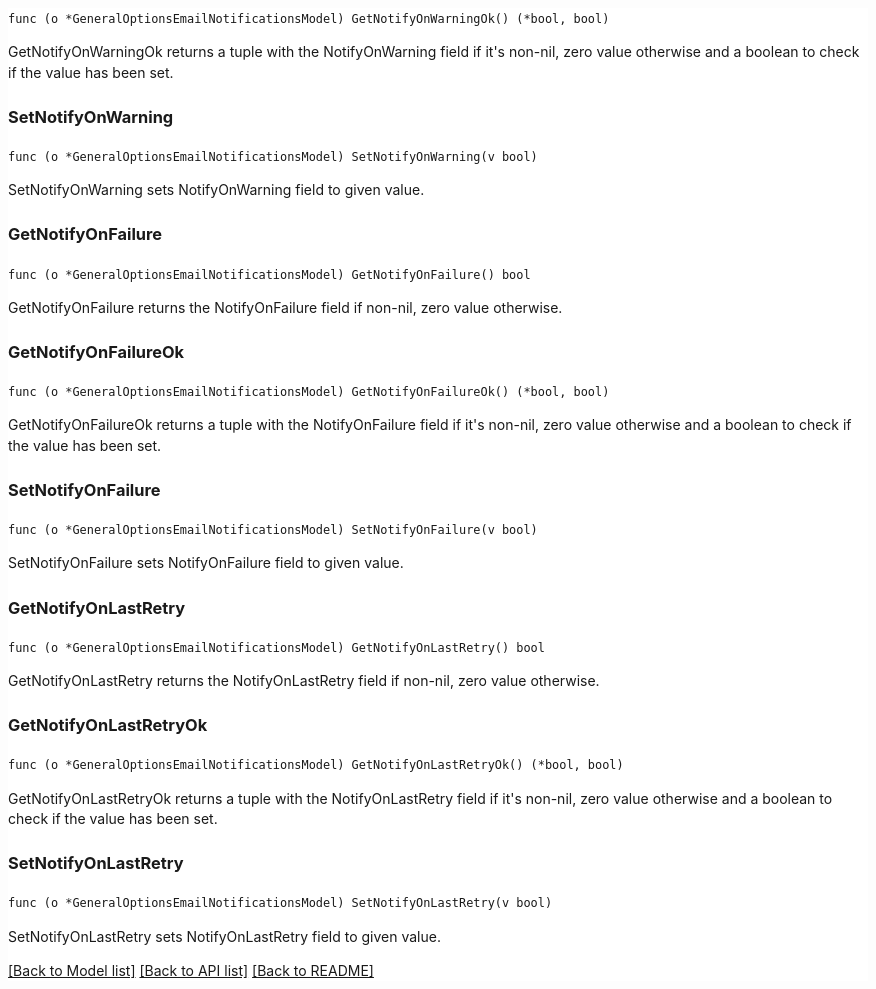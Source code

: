 `func (o *GeneralOptionsEmailNotificationsModel) GetNotifyOnWarningOk() (*bool, bool)`

GetNotifyOnWarningOk returns a tuple with the NotifyOnWarning field if it's non-nil, zero value otherwise
and a boolean to check if the value has been set.

### SetNotifyOnWarning

`func (o *GeneralOptionsEmailNotificationsModel) SetNotifyOnWarning(v bool)`

SetNotifyOnWarning sets NotifyOnWarning field to given value.


### GetNotifyOnFailure

`func (o *GeneralOptionsEmailNotificationsModel) GetNotifyOnFailure() bool`

GetNotifyOnFailure returns the NotifyOnFailure field if non-nil, zero value otherwise.

### GetNotifyOnFailureOk

`func (o *GeneralOptionsEmailNotificationsModel) GetNotifyOnFailureOk() (*bool, bool)`

GetNotifyOnFailureOk returns a tuple with the NotifyOnFailure field if it's non-nil, zero value otherwise
and a boolean to check if the value has been set.

### SetNotifyOnFailure

`func (o *GeneralOptionsEmailNotificationsModel) SetNotifyOnFailure(v bool)`

SetNotifyOnFailure sets NotifyOnFailure field to given value.


### GetNotifyOnLastRetry

`func (o *GeneralOptionsEmailNotificationsModel) GetNotifyOnLastRetry() bool`

GetNotifyOnLastRetry returns the NotifyOnLastRetry field if non-nil, zero value otherwise.

### GetNotifyOnLastRetryOk

`func (o *GeneralOptionsEmailNotificationsModel) GetNotifyOnLastRetryOk() (*bool, bool)`

GetNotifyOnLastRetryOk returns a tuple with the NotifyOnLastRetry field if it's non-nil, zero value otherwise
and a boolean to check if the value has been set.

### SetNotifyOnLastRetry

`func (o *GeneralOptionsEmailNotificationsModel) SetNotifyOnLastRetry(v bool)`

SetNotifyOnLastRetry sets NotifyOnLastRetry field to given value.



[[Back to Model list]](../README.md#documentation-for-models) [[Back to API list]](../README.md#documentation-for-api-endpoints) [[Back to README]](../README.md)


